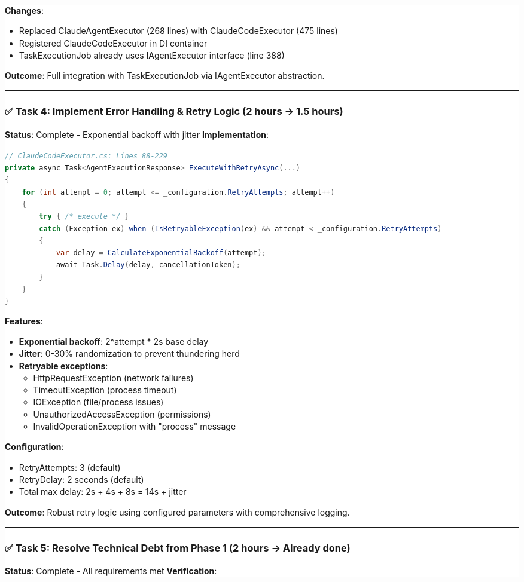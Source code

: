 **Changes**:
- Replaced ClaudeAgentExecutor (268 lines) with ClaudeCodeExecutor (475 lines)
- Registered ClaudeCodeExecutor in DI container
- TaskExecutionJob already uses IAgentExecutor interface (line 388)

**Outcome**: Full integration with TaskExecutionJob via IAgentExecutor abstraction.

---

### ✅ Task 4: Implement Error Handling & Retry Logic (2 hours → 1.5 hours)
**Status**: Complete - Exponential backoff with jitter
**Implementation**:
```csharp
// ClaudeCodeExecutor.cs: Lines 88-229
private async Task<AgentExecutionResponse> ExecuteWithRetryAsync(...)
{
    for (int attempt = 0; attempt <= _configuration.RetryAttempts; attempt++)
    {
        try { /* execute */ }
        catch (Exception ex) when (IsRetryableException(ex) && attempt < _configuration.RetryAttempts)
        {
            var delay = CalculateExponentialBackoff(attempt);
            await Task.Delay(delay, cancellationToken);
        }
    }
}
```

**Features**:
- **Exponential backoff**: 2^attempt * 2s base delay
- **Jitter**: 0-30% randomization to prevent thundering herd
- **Retryable exceptions**:
  - HttpRequestException (network failures)
  - TimeoutException (process timeout)
  - IOException (file/process issues)
  - UnauthorizedAccessException (permissions)
  - InvalidOperationException with "process" message

**Configuration**:
- RetryAttempts: 3 (default)
- RetryDelay: 2 seconds (default)
- Total max delay: 2s + 4s + 8s = 14s + jitter

**Outcome**: Robust retry logic using configured parameters with comprehensive logging.

---

### ✅ Task 5: Resolve Technical Debt from Phase 1 (2 hours → Already done)
**Status**: Complete - All requirements met
**Verification**:
